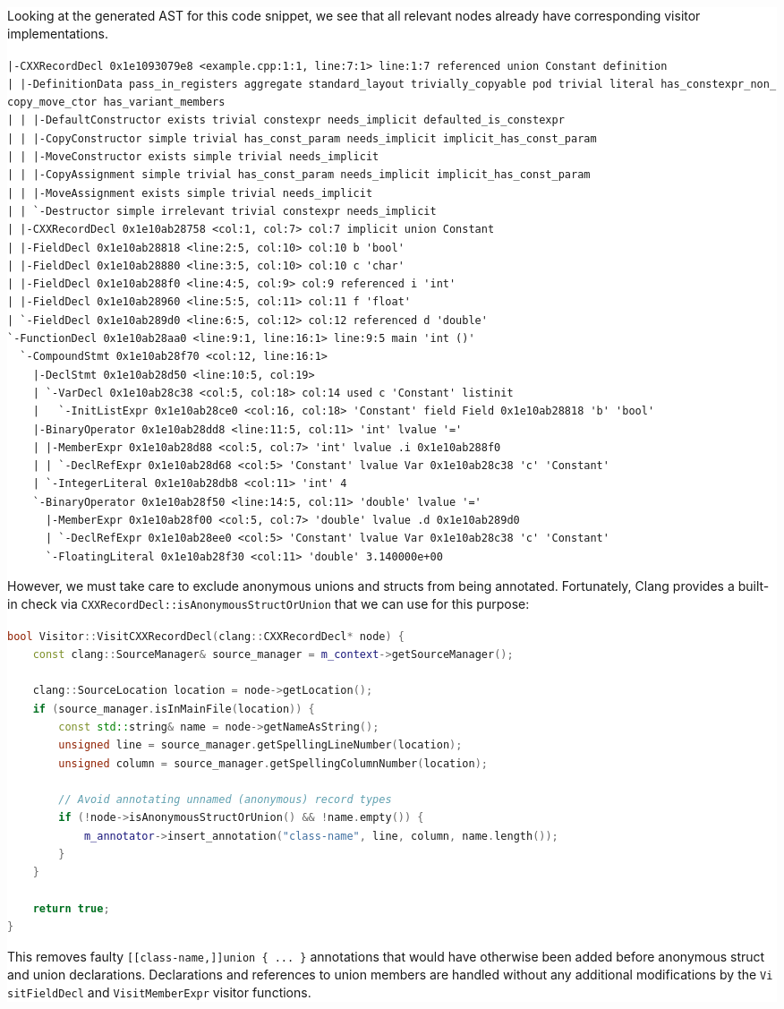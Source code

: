 Looking at the generated AST for this code snippet, we see that all relevant nodes already have corresponding visitor implementations.
```text
|-CXXRecordDecl 0x1e1093079e8 <example.cpp:1:1, line:7:1> line:1:7 referenced union Constant definition
| |-DefinitionData pass_in_registers aggregate standard_layout trivially_copyable pod trivial literal has_constexpr_non_copy_move_ctor has_variant_members
| | |-DefaultConstructor exists trivial constexpr needs_implicit defaulted_is_constexpr
| | |-CopyConstructor simple trivial has_const_param needs_implicit implicit_has_const_param
| | |-MoveConstructor exists simple trivial needs_implicit
| | |-CopyAssignment simple trivial has_const_param needs_implicit implicit_has_const_param
| | |-MoveAssignment exists simple trivial needs_implicit
| | `-Destructor simple irrelevant trivial constexpr needs_implicit
| |-CXXRecordDecl 0x1e10ab28758 <col:1, col:7> col:7 implicit union Constant
| |-FieldDecl 0x1e10ab28818 <line:2:5, col:10> col:10 b 'bool'
| |-FieldDecl 0x1e10ab28880 <line:3:5, col:10> col:10 c 'char'
| |-FieldDecl 0x1e10ab288f0 <line:4:5, col:9> col:9 referenced i 'int'
| |-FieldDecl 0x1e10ab28960 <line:5:5, col:11> col:11 f 'float'
| `-FieldDecl 0x1e10ab289d0 <line:6:5, col:12> col:12 referenced d 'double'
`-FunctionDecl 0x1e10ab28aa0 <line:9:1, line:16:1> line:9:5 main 'int ()'
  `-CompoundStmt 0x1e10ab28f70 <col:12, line:16:1>
    |-DeclStmt 0x1e10ab28d50 <line:10:5, col:19>
    | `-VarDecl 0x1e10ab28c38 <col:5, col:18> col:14 used c 'Constant' listinit
    |   `-InitListExpr 0x1e10ab28ce0 <col:16, col:18> 'Constant' field Field 0x1e10ab28818 'b' 'bool'
    |-BinaryOperator 0x1e10ab28dd8 <line:11:5, col:11> 'int' lvalue '='
    | |-MemberExpr 0x1e10ab28d88 <col:5, col:7> 'int' lvalue .i 0x1e10ab288f0
    | | `-DeclRefExpr 0x1e10ab28d68 <col:5> 'Constant' lvalue Var 0x1e10ab28c38 'c' 'Constant'
    | `-IntegerLiteral 0x1e10ab28db8 <col:11> 'int' 4
    `-BinaryOperator 0x1e10ab28f50 <line:14:5, col:11> 'double' lvalue '='
      |-MemberExpr 0x1e10ab28f00 <col:5, col:7> 'double' lvalue .d 0x1e10ab289d0
      | `-DeclRefExpr 0x1e10ab28ee0 <col:5> 'Constant' lvalue Var 0x1e10ab28c38 'c' 'Constant'
      `-FloatingLiteral 0x1e10ab28f30 <col:11> 'double' 3.140000e+00
```

However, we must take care to exclude anonymous unions and structs from being annotated.
Fortunately, Clang provides a built-in check via `CXXRecordDecl::isAnonymousStructOrUnion` that we can use for this purpose:
```cpp
bool Visitor::VisitCXXRecordDecl(clang::CXXRecordDecl* node) {
    const clang::SourceManager& source_manager = m_context->getSourceManager();
    
    clang::SourceLocation location = node->getLocation();
    if (source_manager.isInMainFile(location)) {
        const std::string& name = node->getNameAsString();
        unsigned line = source_manager.getSpellingLineNumber(location);
        unsigned column = source_manager.getSpellingColumnNumber(location);
        
        // Avoid annotating unnamed (anonymous) record types
        if (!node->isAnonymousStructOrUnion() && !name.empty()) {
            m_annotator->insert_annotation("class-name", line, column, name.length());
        }
    }
    
    return true;
}
```
This removes faulty `[[class-name,]]union { ... }` annotations that would have otherwise been added before anonymous struct and union declarations.
Declarations and references to union members are handled without any additional modifications by the `VisitFieldDecl` and `VisitMemberExpr` visitor functions.
